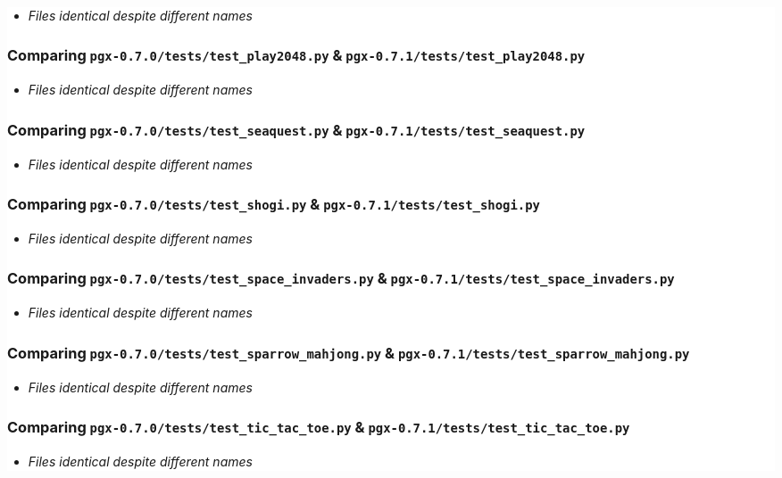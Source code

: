  * *Files identical despite different names*

### Comparing `pgx-0.7.0/tests/test_play2048.py` & `pgx-0.7.1/tests/test_play2048.py`

 * *Files identical despite different names*

### Comparing `pgx-0.7.0/tests/test_seaquest.py` & `pgx-0.7.1/tests/test_seaquest.py`

 * *Files identical despite different names*

### Comparing `pgx-0.7.0/tests/test_shogi.py` & `pgx-0.7.1/tests/test_shogi.py`

 * *Files identical despite different names*

### Comparing `pgx-0.7.0/tests/test_space_invaders.py` & `pgx-0.7.1/tests/test_space_invaders.py`

 * *Files identical despite different names*

### Comparing `pgx-0.7.0/tests/test_sparrow_mahjong.py` & `pgx-0.7.1/tests/test_sparrow_mahjong.py`

 * *Files identical despite different names*

### Comparing `pgx-0.7.0/tests/test_tic_tac_toe.py` & `pgx-0.7.1/tests/test_tic_tac_toe.py`

 * *Files identical despite different names*

